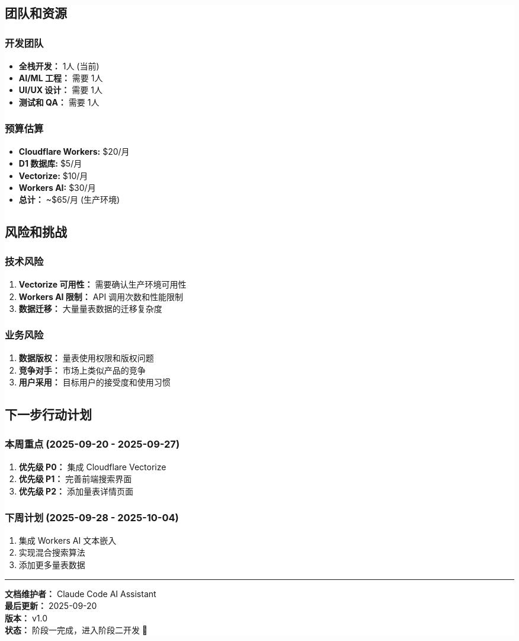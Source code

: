## 团队和资源

### 开发团队
- **全栈开发：** 1人 (当前)
- **AI/ML 工程：** 需要 1人
- **UI/UX 设计：** 需要 1人
- **测试和 QA：** 需要 1人

### 预算估算
- **Cloudflare Workers:** $20/月
- **D1 数据库:** $5/月  
- **Vectorize:** $10/月
- **Workers AI:** $30/月
- **总计：** ~$65/月 (生产环境)

## 风险和挑战

### 技术风险
1. **Vectorize 可用性：** 需要确认生产环境可用性
2. **Workers AI 限制：** API 调用次数和性能限制
3. **数据迁移：** 大量量表数据的迁移复杂度

### 业务风险  
1. **数据版权：** 量表使用权限和版权问题
2. **竞争对手：** 市场上类似产品的竞争
3. **用户采用：** 目标用户的接受度和使用习惯

## 下一步行动计划

### 本周重点 (2025-09-20 - 2025-09-27)
1. **优先级 P0：** 集成 Cloudflare Vectorize
2. **优先级 P1：** 完善前端搜索界面
3. **优先级 P2：** 添加量表详情页面

### 下周计划 (2025-09-28 - 2025-10-04)  
1. 集成 Workers AI 文本嵌入
2. 实现混合搜索算法
3. 添加更多量表数据

---

**文档维护者：** Claude Code AI Assistant  
**最后更新：** 2025-09-20  
**版本：** v1.0  
**状态：** 阶段一完成，进入阶段二开发 🚀